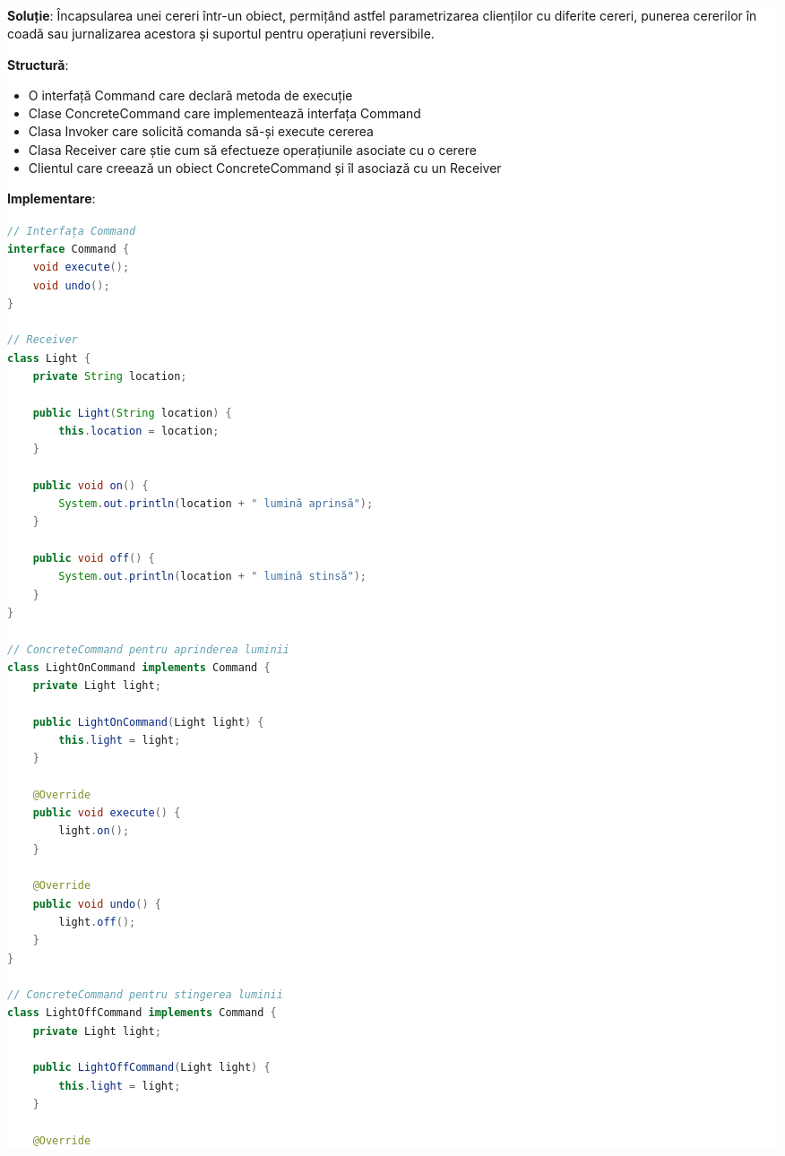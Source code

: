 **Soluție**:
Încapsularea unei cereri într-un obiect, permițând astfel parametrizarea clienților cu diferite cereri, punerea cererilor în coadă sau jurnalizarea acestora și suportul pentru operațiuni reversibile.

**Structură**:
- O interfață Command care declară metoda de execuție
- Clase ConcreteCommand care implementează interfața Command
- Clasa Invoker care solicită comanda să-și execute cererea
- Clasa Receiver care știe cum să efectueze operațiunile asociate cu o cerere
- Clientul care creează un obiect ConcreteCommand și îl asociază cu un Receiver

**Implementare**:

```java
// Interfața Command
interface Command {
    void execute();
    void undo();
}

// Receiver
class Light {
    private String location;
    
    public Light(String location) {
        this.location = location;
    }
    
    public void on() {
        System.out.println(location + " lumină aprinsă");
    }
    
    public void off() {
        System.out.println(location + " lumină stinsă");
    }
}

// ConcreteCommand pentru aprinderea luminii
class LightOnCommand implements Command {
    private Light light;
    
    public LightOnCommand(Light light) {
        this.light = light;
    }
    
    @Override
    public void execute() {
        light.on();
    }
    
    @Override
    public void undo() {
        light.off();
    }
}

// ConcreteCommand pentru stingerea luminii
class LightOffCommand implements Command {
    private Light light;
    
    public LightOffCommand(Light light) {
        this.light = light;
    }
    
    @Override
```